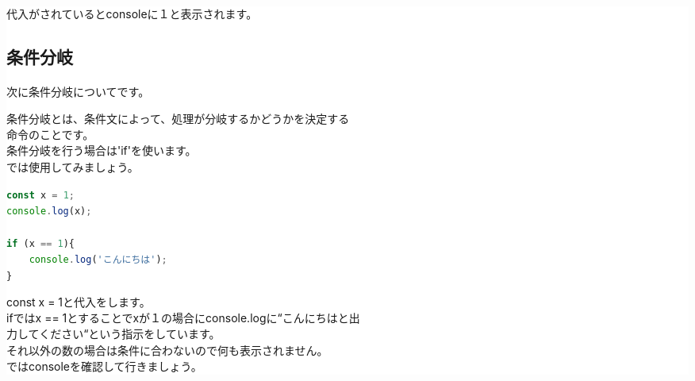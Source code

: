 代入がされているとconsoleに１と表示されます。

##  条件分岐

次に条件分岐についてです。  

条件分岐とは、条件文によって、処理が分岐するかどうかを決定する  
命令のことです。  
条件分岐を行う場合は'if'を使います。  
では使用してみましょう。  

```js
const x = 1;
console.log(x);

if (x == 1){
    console.log('こんにちは');
}
```

const x = 1と代入をします。  
ifではx == 1とすることでxが１の場合にconsole.logに“こんにちはと出  
力してください“という指示をしています。  
それ以外の数の場合は条件に合わないので何も表示されません。  
ではconsoleを確認して行きましょう。     
